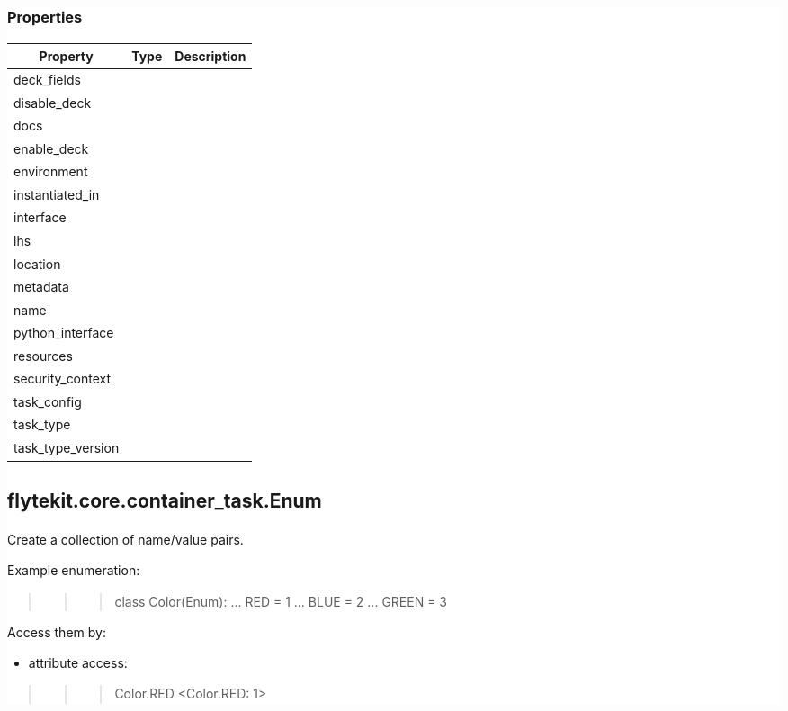 ### Properties

| Property | Type | Description |
|-|-|-|
| deck_fields |  |  |
| disable_deck |  |  |
| docs |  |  |
| enable_deck |  |  |
| environment |  |  |
| instantiated_in |  |  |
| interface |  |  |
| lhs |  |  |
| location |  |  |
| metadata |  |  |
| name |  |  |
| python_interface |  |  |
| resources |  |  |
| security_context |  |  |
| task_config |  |  |
| task_type |  |  |
| task_type_version |  |  |

## flytekit.core.container_task.Enum

Create a collection of name/value pairs.

Example enumeration:

>>> class Color(Enum):
...     RED = 1
...     BLUE = 2
...     GREEN = 3

Access them by:

- attribute access:

>>> Color.RED
<Color.RED: 1>
